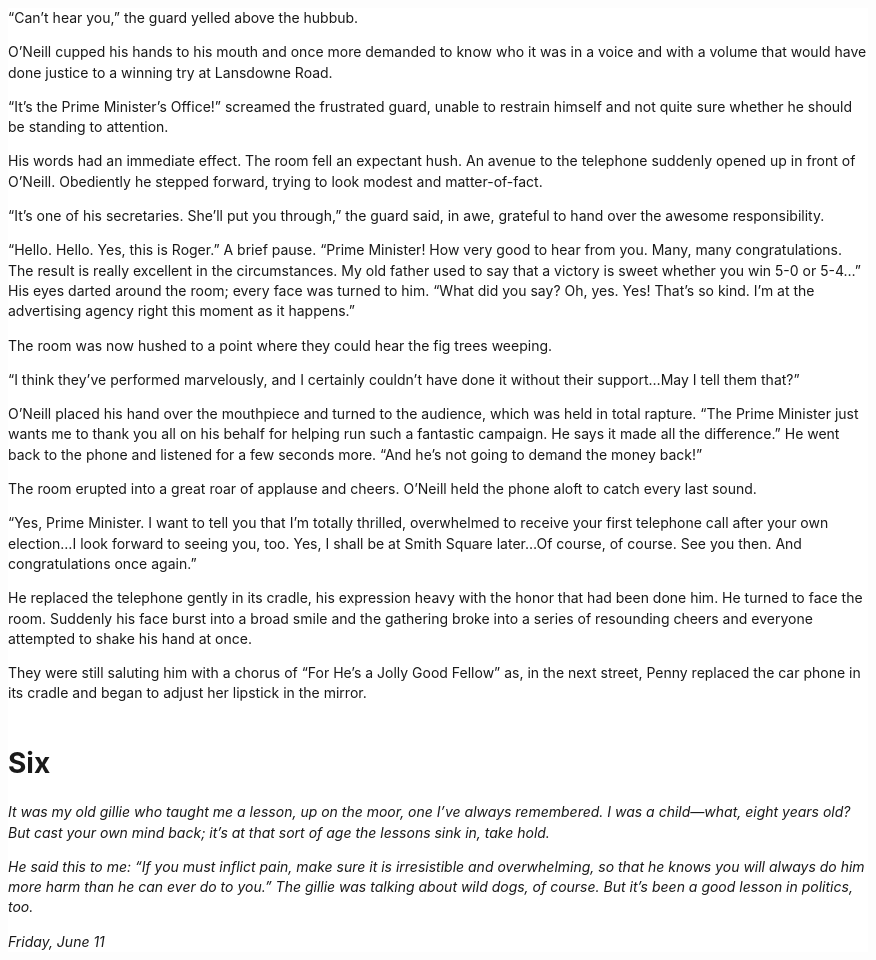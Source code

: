 “Can’t hear you,” the guard yelled above the hubbub.

O’Neill cupped his hands to his mouth and once more demanded to know who it was in a voice and with a volume that would have done justice to a winning try at Lansdowne Road.

“It’s the Prime Minister’s Office!” screamed the frustrated guard, unable to restrain himself and not quite sure whether he should be standing to attention.

His words had an immediate effect. The room fell an expectant hush. An avenue to the telephone suddenly opened up in front of O’Neill. Obediently he stepped forward, trying to look modest and matter-of-fact.

“It’s one of his secretaries. She’ll put you through,” the guard said, in awe, grateful to hand over the awesome responsibility.

“Hello. Hello. Yes, this is Roger.” A brief pause. “Prime Minister! How very good to hear from you. Many, many congratulations. The result is really excellent in the circumstances. My old father used to say that a victory is sweet whether you win 5-0 or 5-4…” His eyes darted around the room; every face was turned to him. “What did you say? Oh, yes. Yes! That’s so kind. I’m at the advertising agency right this moment as it happens.”

The room was now hushed to a point where they could hear the fig trees weeping.

“I think they’ve performed marvelously, and I certainly couldn’t have done it without their support…May I tell them that?”

O’Neill placed his hand over the mouthpiece and turned to the audience, which was held in total rapture. “The Prime Minister just wants me to thank you all on his behalf for helping run such a fantastic campaign. He says it made all the difference.” He went back to the phone and listened for a few seconds more. “And he’s not going to demand the money back!”

The room erupted into a great roar of applause and cheers. O’Neill held the phone aloft to catch every last sound.

“Yes, Prime Minister. I want to tell you that I’m totally thrilled, overwhelmed to receive your first telephone call after your own election…I look forward to seeing you, too. Yes, I shall be at Smith Square later…Of course, of course. See you then. And congratulations once again.”

He replaced the telephone gently in its cradle, his expression heavy with the honor that had been done him. He turned to face the room. Suddenly his face burst into a broad smile and the gathering broke into a series of resounding cheers and everyone attempted to shake his hand at once.

They were still saluting him with a chorus of “For He’s a Jolly Good Fellow” as, in the next street, Penny replaced the car phone in its cradle and began to adjust her lipstick in the mirror.

# Six

*It was my old gillie who taught me a lesson, up on the moor, one I’ve always remembered. I was a child—what, eight years old? But cast your own mind back; it’s at that sort of age the lessons sink in, take hold.*

*He said this to me: “If you must inflict pain, make sure it is irresistible and overwhelming, so that he knows you will always do him more harm than he can ever do to you.” The gillie was talking about wild dogs, of course. But it’s been a good lesson in politics, too.*

*Friday, June 11*
